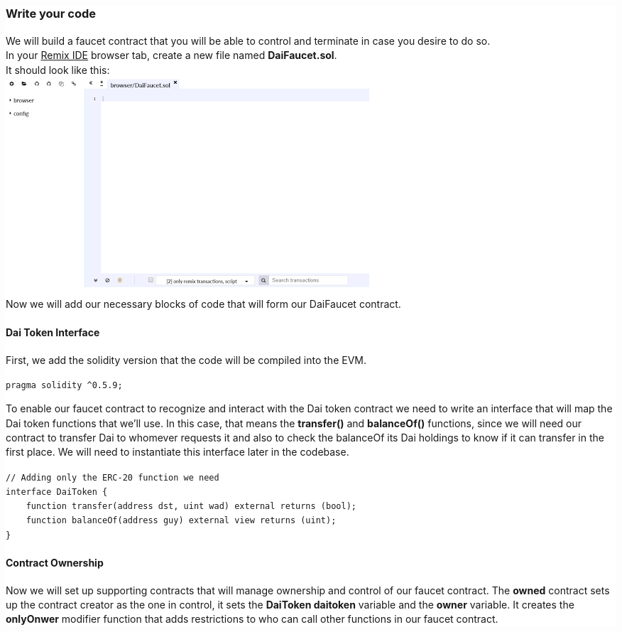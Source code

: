 ### Write your code

We will build a faucet contract that you will be able to control and terminate
in case you desire to do so.  
In your [Remix IDE](https://remix.ethereum.org/) browser tab, create a new file
named **DaiFaucet.sol**.  
It should look like this:  
<img align='middle' src='./images/DaiFaucet.png'>

Now we will add our necessary blocks of code that will form our DaiFaucet
contract.

#### Dai Token Interface

First, we add the solidity version that the code will be compiled into the EVM.

```
pragma solidity ^0.5.9;
```

To enable our faucet contract to recognize and interact with the Dai token
contract we need to write an interface that will map the Dai token functions
that we’ll use. In this case, that means the **transfer()** and **balanceOf()**
functions, since we will need our contract to transfer Dai to whomever requests
it and also to check the balanceOf its Dai holdings to know if it can transfer
in the first place. We will need to instantiate this interface later in the
codebase.

```
// Adding only the ERC-20 function we need
interface DaiToken {
    function transfer(address dst, uint wad) external returns (bool);
    function balanceOf(address guy) external view returns (uint);
}
```

#### Contract Ownership

Now we will set up supporting contracts that will manage ownership and control
of our faucet contract. The **owned** contract sets up the contract creator as
the one in control, it sets the **DaiToken daitoken** variable and the **owner**
variable. It creates the **onlyOnwer** modifier function that adds restrictions
to who can call other functions in our faucet contract.
